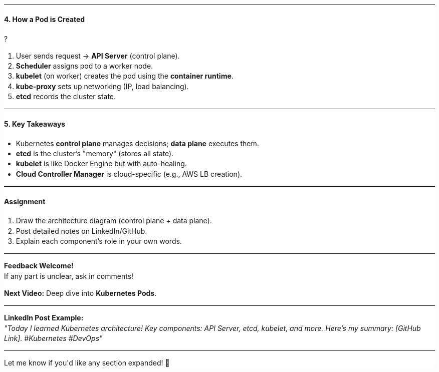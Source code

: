 
---

#### **4. How a Pod is Created**
?
1. User sends request → **API Server** (control plane).
2. **Scheduler** assigns pod to a worker node.
3. **kubelet** (on worker) creates the pod using the **container runtime**.
4. **kube-proxy** sets up networking (IP, load balancing).
5. **etcd** records the cluster state.


---

#### **5. Key Takeaways**
- Kubernetes **control plane** manages decisions; **data plane** executes them.
- **etcd** is the cluster’s "memory" (stores all state).
- **kubelet** is like Docker Engine but with auto-healing.
- **Cloud Controller Manager** is cloud-specific (e.g., AWS LB creation).


---

#### **Assignment**  
1. Draw the architecture diagram (control plane + data plane).  
2. Post detailed notes on LinkedIn/GitHub.  
3. Explain each component’s role in your own words.  

--- 

**Feedback Welcome!**  
If any part is unclear, ask in comments!  

**Next Video:** Deep dive into **Kubernetes Pods**.  

--- 

**LinkedIn Post Example:**  
*"Today I learned Kubernetes architecture! Key components: API Server, etcd, kubelet, and more. Here’s my summary: [GitHub Link]. #Kubernetes #DevOps"*  

--- 

Let me know if you'd like any section expanded! 🚀